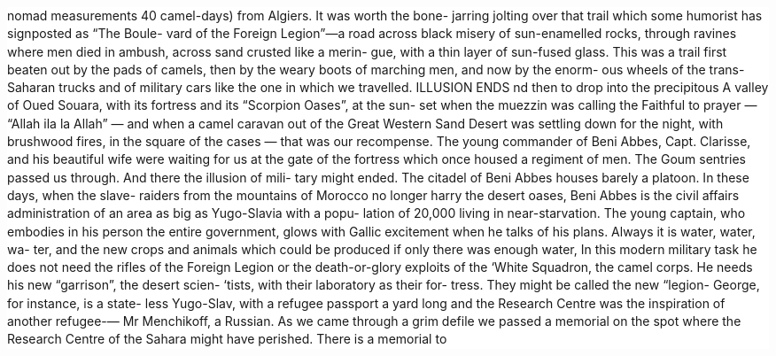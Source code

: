 nomad measurements 40 camel-days) 
from Algiers. It was worth the bone- 
jarring jolting over that trail which some 
humorist has signposted as “The Boule- 
vard of the Foreign Legion”—a road 
across black misery of sun-enamelled 
rocks, through ravines where men died in 
ambush, across sand crusted like a merin- 
gue, with a thin layer of sun-fused glass. 
This was a trail first beaten out by the 
pads of camels, then by the weary boots 
of marching men, and now by the enorm- 
ous wheels of the trans-Saharan trucks 
and of military cars like the one in which 
we travelled. 
ILLUSION ENDS 
nd then to drop into the precipitous 
A valley of Oued Souara, with its fortress 
and its “Scorpion Oases”, at the sun- 
set when the muezzin was calling the 
Faithful to prayer — “Allah ila la Allah” 
— and when a camel caravan out of the 
Great Western Sand Desert was settling 
down for the night, with brushwood fires, 
in the square of the cases — that was 
our recompense. 
The young commander of Beni Abbes, 
Capt. Clarisse, and his beautiful wife 
were waiting for us at the gate of the 
fortress which once housed a regiment 
of men. The Goum sentries passed us 
through. And there the illusion of mili- 
tary might ended. 
The citadel of Beni Abbes houses barely 
a platoon. In these days, when the slave- 
raiders from the mountains of Morocco no 
longer harry the desert oases, Beni Abbes 
is the civil affairs administration of an 
area as big as Yugo-Slavia with a popu- 
lation of 20,000 living in near-starvation. 
The young captain, who embodies in 
his person the entire government, glows 
with Gallic excitement when he talks of 
his plans. Always it is water, water, wa- 
ter, and the new crops and animals which 
could be produced if only there was 
enough water, 
In this modern military task he does 
not need the rifles of the Foreign Legion 
or the death-or-glory exploits of the 
‘White Squadron, the camel corps. He 
needs his new “garrison”, the desert scien- 
‘tists, with their laboratory as their for- 
tress. 
They might be called the new “legion- 
George, for instance, is a state- 
less Yugo-Slav, with a refugee passport a 
yard long and the Research Centre was 
the inspiration of another refugee-— 
Mr Menchikoff, a Russian. 
As we came through a grim defile we 
passed a memorial on the spot where the 
Research Centre of the Sahara might 
have perished. There is a memorial to 